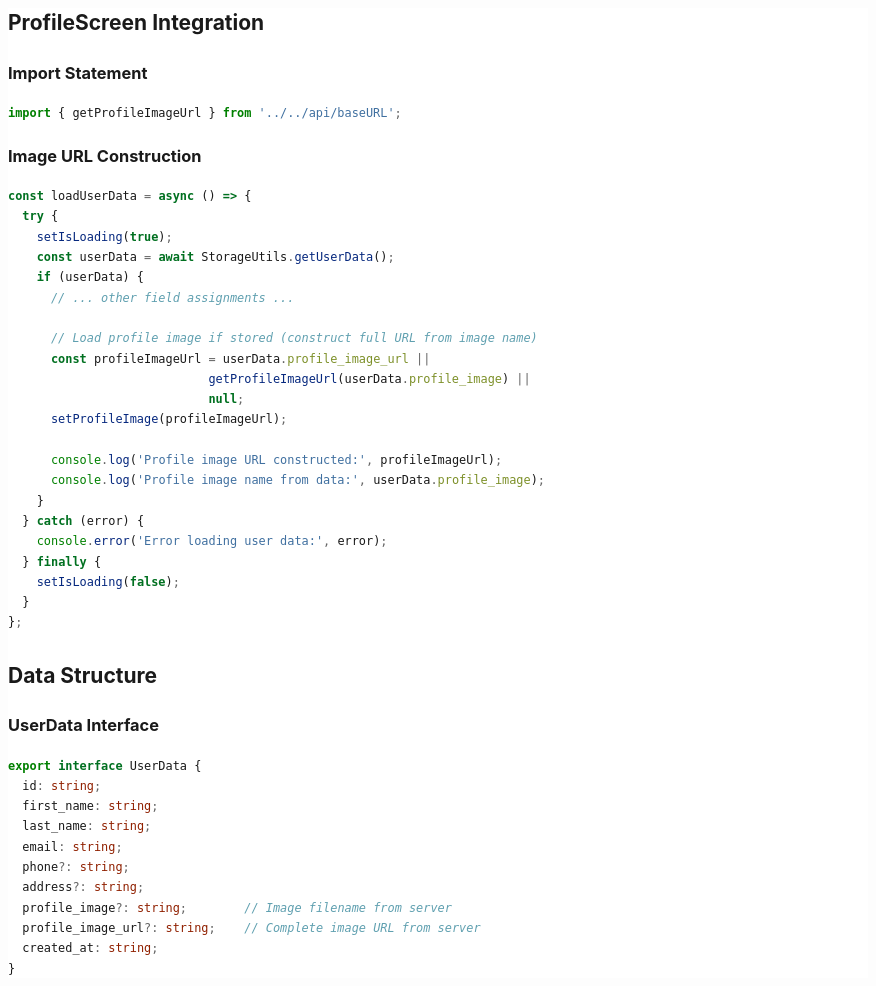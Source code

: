 ## ProfileScreen Integration

### Import Statement
```typescript
import { getProfileImageUrl } from '../../api/baseURL';
```

### Image URL Construction
```typescript
const loadUserData = async () => {
  try {
    setIsLoading(true);
    const userData = await StorageUtils.getUserData();
    if (userData) {
      // ... other field assignments ...
      
      // Load profile image if stored (construct full URL from image name)
      const profileImageUrl = userData.profile_image_url || 
                            getProfileImageUrl(userData.profile_image) || 
                            null;
      setProfileImage(profileImageUrl);
      
      console.log('Profile image URL constructed:', profileImageUrl);
      console.log('Profile image name from data:', userData.profile_image);
    }
  } catch (error) {
    console.error('Error loading user data:', error);
  } finally {
    setIsLoading(false);
  }
};
```

## Data Structure

### UserData Interface
```typescript
export interface UserData {
  id: string;
  first_name: string;
  last_name: string;
  email: string;
  phone?: string;
  address?: string;
  profile_image?: string;        // Image filename from server
  profile_image_url?: string;    // Complete image URL from server
  created_at: string;
}
```
